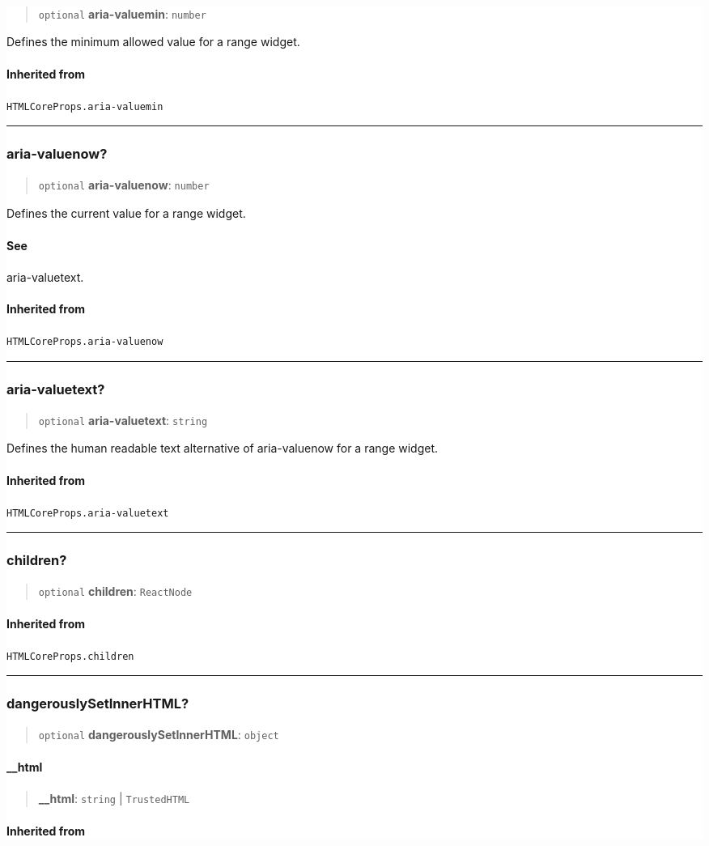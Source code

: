 > `optional` **aria-valuemin**: `number`

Defines the minimum allowed value for a range widget.

#### Inherited from

`HTMLCoreProps.aria-valuemin`

***

### aria-valuenow?

> `optional` **aria-valuenow**: `number`

Defines the current value for a range widget.

#### See

aria-valuetext.

#### Inherited from

`HTMLCoreProps.aria-valuenow`

***

### aria-valuetext?

> `optional` **aria-valuetext**: `string`

Defines the human readable text alternative of aria-valuenow for a range widget.

#### Inherited from

`HTMLCoreProps.aria-valuetext`

***

### children?

> `optional` **children**: `ReactNode`

#### Inherited from

`HTMLCoreProps.children`

***

### dangerouslySetInnerHTML?

> `optional` **dangerouslySetInnerHTML**: `object`

#### \_\_html

> **\_\_html**: `string` \| `TrustedHTML`

#### Inherited from
